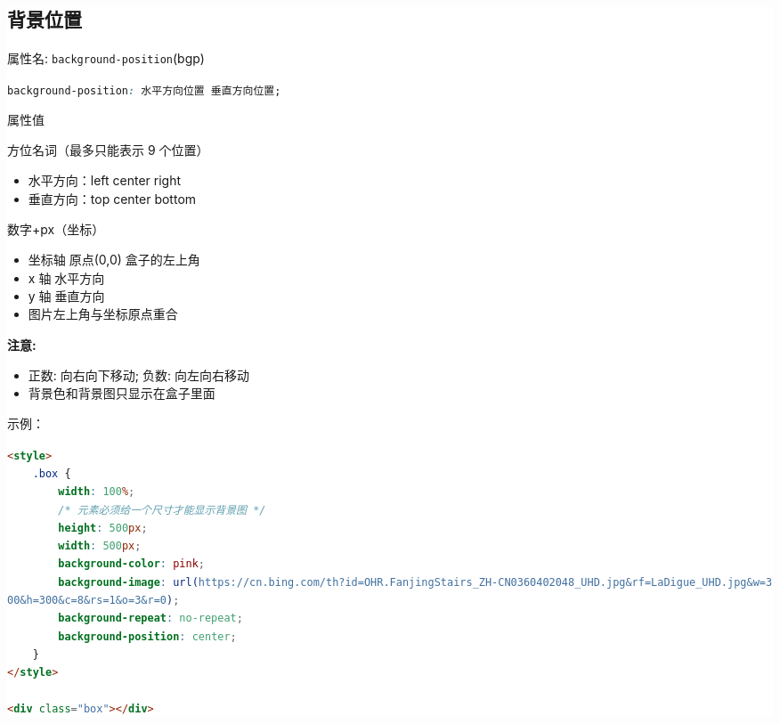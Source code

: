 ## 背景位置

属性名: `background-position`(bgp)

```css
background-position: 水平方向位置 垂直方向位置;
```

属性值

方位名词（最多只能表示 9 个位置）

- 水平方向：left center right
- 垂直方向：top center bottom

数字+px（坐标）

- 坐标轴 原点(0,0) 盒子的左上角
- x 轴 水平方向
- y 轴 垂直方向
- 图片左上角与坐标原点重合

**注意:**

- 正数: 向右向下移动; 负数: 向左向右移动
- 背景色和背景图只显示在盒子里面

示例：

```html
<style>
    .box {
        width: 100%;
        /* 元素必须给一个尺寸才能显示背景图 */
        height: 500px;
        width: 500px;
        background-color: pink;
        background-image: url(https://cn.bing.com/th?id=OHR.FanjingStairs_ZH-CN0360402048_UHD.jpg&rf=LaDigue_UHD.jpg&w=300&h=300&c=8&rs=1&o=3&r=0);
        background-repeat: no-repeat;
        background-position: center;
    }
</style>

<div class="box"></div>
```
